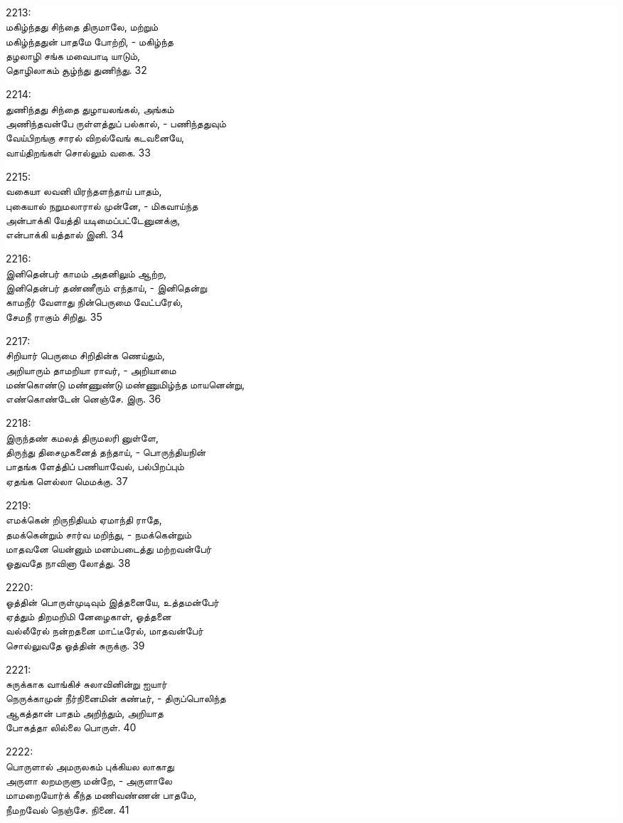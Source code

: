 2213:  
மகிழ்ந்தது சிந்தை திருமாலே, மற்றும்  
மகிழ்ந்ததுன் பாதமே போற்றி, - மகிழ்ந்த  
தழலாழி சங்க மவைபாடி யாடும்,  
தொழிலாகம் சூழ்ந்து துணிந்து. 32  
  
2214:  
துணிந்தது சிந்தை துழாயலங்கல், அங்கம்  
அணிந்தவன்பே ருள்ளத்துப் பல்கால், - பணிந்ததுவும்  
வேய்பிறங்கு சாரல் விறல்வேங் கடவனையே,  
வாய்திறங்கள் சொல்லும் வகை. 33  
  
2215:  
வகையா லவனி யிரந்தளந்தாய் பாதம்,  
புகையால் நறுமலாரால் முன்னே, - மிகவாய்ந்த  
அன்பாக்கி யேத்தி யடிமைப்பட்டேனுனக்கு,  
என்பாக்கி யத்தால் இனி. 34  
  
2216:  
இனிதென்பர் காமம் அதனிலும் ஆற்ற,  
இனிதென்பர் தண்ணீரும் எந்தாய், - இனிதென்று  
காமநீர் வேளாது நின்பெருமை வேட்பரேல்,  
சேமநீ ராகும் சிறிது. 35  
  
2217:  
சிறியார் பெருமை சிறிதின்க ணெய்தும்,  
அறியாரும் தாமறியா ராவர், - அறியாமை  
மண்கொண்டு மண்ணுண்டு மண்ணுமிழ்ந்த மாயனென்று,  
எண்கொண்டேன் னெஞ்சே. இரு. 36  
  
2218:  
இருந்தண் கமலத் திருமலரி னுள்ளே,  
திருந்து திசைமுகனைத் தந்தாய், - பொருந்தியநின்  
பாதங்க ளேத்திப் பணியாவேல், பல்பிறப்பும்  
ஏதங்க ளெல்லா மெமக்கு. 37  
  
2219:  
எமக்கென் றிருநிதியம் ஏமாந்தி ராதே,  
தமக்கென்றும் சார்வ மறிந்து, - நமக்கென்றும்  
மாதவனே யென்னும் மனம்படைத்து மற்றவன்பேர்  
ஓதுவதே நாவினா லோத்து. 38  
  
2220:  
ஓத்தின் பொருள்முடிவும் இத்தனையே, உத்தமன்பேர்  
ஏத்தும் திறமறிமி னேழைகாள், ஓத்தனை  
வல்லீரேல் நன்றதனை மாட்டீரேல், மாதவன்பேர்  
சொல்லுவதே ஓத்தின் சுருக்கு. 39  
  
2221:  
சுருக்காக வாங்கிச் சுலாவினின்று ஐயார்  
நெருக்காமுன் நீர்நினைமின் கண்டீர், - திருப்பொலிந்த  
ஆகத்தான் பாதம் அறிந்தும், அறியாத  
போகத்தா லில்லை பொருள். 40  
  
2222:  
பொருளால் அமருலகம் புக்கியல லாகாது  
அருளா லறமருளு மன்றே, - அருளாலே  
மாமறையோர்க் கீந்த மணிவண்ணன் பாதமே,  
நீமறவேல் நெஞ்சே. நினை. 41  
  